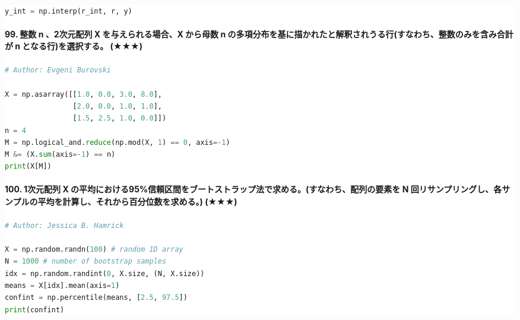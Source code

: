 ```python
y_int = np.interp(r_int, r, y)
```

#### 99. 整数 n 、2次元配列 X を与えられる場合、X から母数 n の多項分布を基に描かれたと解釈されうる行(すなわち、整数のみを含み合計が n となる行)を選択する。 (★★★)


```python
# Author: Evgeni Burovski

X = np.asarray([[1.0, 0.0, 3.0, 8.0],
                [2.0, 0.0, 1.0, 1.0],
                [1.5, 2.5, 1.0, 0.0]])
n = 4
M = np.logical_and.reduce(np.mod(X, 1) == 0, axis=-1)
M &= (X.sum(axis=-1) == n)
print(X[M])
```

#### 100. 1次元配列 X の平均における95%信頼区間をブートストラップ法で求める。(すなわち、配列の要素を N 回リサンプリングし、各サンプルの平均を計算し、それから百分位数を求める。) (★★★)


```python
# Author: Jessica B. Hamrick

X = np.random.randn(100) # random 1D array
N = 1000 # number of bootstrap samples
idx = np.random.randint(0, X.size, (N, X.size))
means = X[idx].mean(axis=1)
confint = np.percentile(means, [2.5, 97.5])
print(confint)
```
